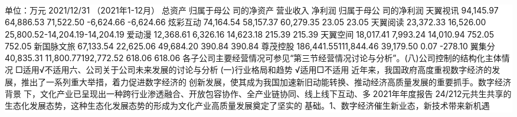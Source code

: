 单位：万元
2021/12/31
（2021年1-12月）
总资产
归属于母公
司的净资产
营业收入
净利润
归属于母公
司的净利润
天翼视讯
94,145.97
64,886.53
71,522.50
-6,624.66
-6,624.66
炫彩互动
74,164.54
58,157.37
60,279.35
23.05
23.05
天翼阅读
23,372.33
16,526.00
25,800.52-14,204.19-14,204.19
爱动漫
12,368.61
6,326.16
14,623.18
215.39
215.39
天翼空间
18,017.41
7,993.24
14,010.94
752.05
752.05
新国脉文旅
67,133.54
22,625.06
49,684.20
390.84
390.84
尊茂控股
186,441.55111,844.46
39,179.50
0.07
-278.10
翼集分
40,835.31
11,800.77192,772.52
618.06
618.06
各子公司主要经营情况可参见“第三节经营情况讨论与分析”。(八)公司控制的结构化主体情况
□适用√不适用六、公司关于公司未来发展的讨论与分析
(一)行业格局和趋势
√适用□不适用
近年来，我国政府高度重视数字经济的发展，推出了一系列重大举措，着力促进数字经济的
创新发展，使其成为我国加速新旧动能转换、推动经济高质量发展的重要抓手。数字经济背景
下，文化产业已呈现出一种跨行业渗透融合、开放包容协作、全产业链协同、线上线下互动、多
2021年年度报告
24/212元共生共享的生态化发展态势，这种生态化发展态势的形成为文化产业高质量发展奠定了坚实的
基础。1、数字经济催生新业态，新技术带来新机遇